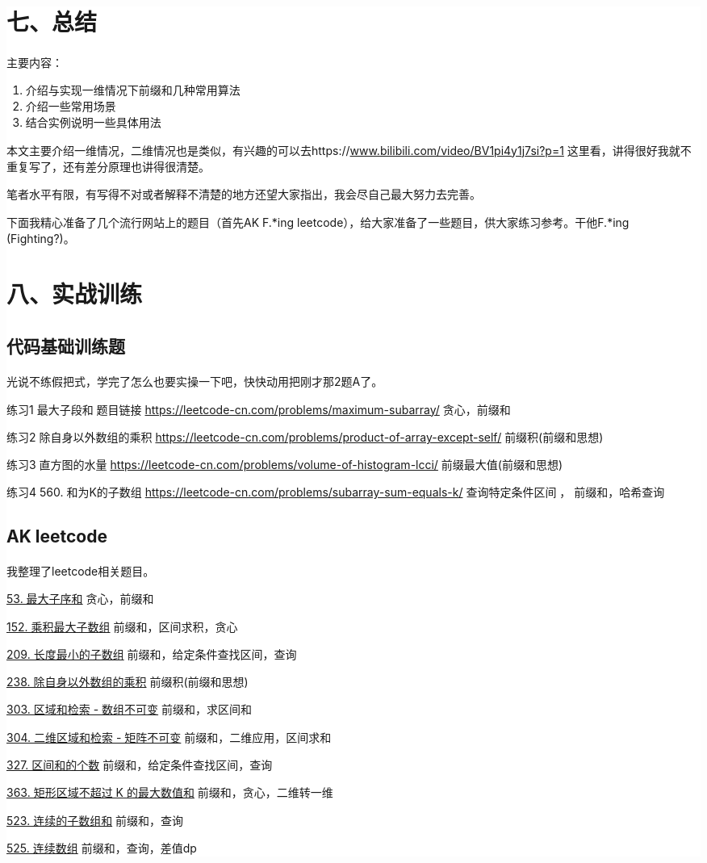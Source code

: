 

# 七、总结

主要内容：

1. 介绍与实现一维情况下前缀和几种常用算法
2. 介绍一些常用场景
3. 结合实例说明一些具体用法

本文主要介绍一维情况，二维情况也是类似，有兴趣的可以去https://www.bilibili.com/video/BV1pi4y1j7si?p=1 这里看，讲得很好我就不重复写了，还有差分原理也讲得很清楚。

笔者水平有限，有写得不对或者解释不清楚的地方还望大家指出，我会尽自己最大努力去完善。

下面我精心准备了几个流行网站上的题目（首先AK F.\*ing leetcode），给大家准备了一些题目，供大家练习参考。干他F.\*ing (Fighting?)。



# 八、实战训练

## 代码基础训练题

光说不练假把式，学完了怎么也要实操一下吧，快快动用把刚才那2题A了。

练习1 最大子段和 题目链接  https://leetcode-cn.com/problems/maximum-subarray/ 贪心，前缀和

练习2 除自身以外数组的乘积 https://leetcode-cn.com/problems/product-of-array-except-self/ 前缀积(前缀和思想)

练习3  直方图的水量 https://leetcode-cn.com/problems/volume-of-histogram-lcci/ 前缀最大值(前缀和思想)

练习4 560. 和为K的子数组 https://leetcode-cn.com/problems/subarray-sum-equals-k/  查询特定条件区间 ， 前缀和，哈希查询

## AK leetcode

我整理了leetcode相关题目。

 [53. 最大子序和](https://leetcode-cn.com/problems/maximum-subarray/) 贪心，前缀和

 [152. 乘积最大子数组](https://leetcode-cn.com/problems/maximum-product-subarray/) 前缀和，区间求积，贪心

 [209. 长度最小的子数组](https://leetcode-cn.com/problems/minimum-size-subarray-sum/) 前缀和，给定条件查找区间，查询

 [238. 除自身以外数组的乘积](https://leetcode-cn.com/problems/product-of-array-except-self/) 前缀积(前缀和思想)

 [303. 区域和检索 - 数组不可变](https://leetcode-cn.com/problems/range-sum-query-immutable/) 前缀和，求区间和

 [304. 二维区域和检索 - 矩阵不可变](https://leetcode-cn.com/problems/range-sum-query-2d-immutable/) 前缀和，二维应用，区间求和

 [327. 区间和的个数](https://leetcode-cn.com/problems/count-of-range-sum/) 前缀和，给定条件查找区间，查询

 [363. 矩形区域不超过 K 的最大数值和](https://leetcode-cn.com/problems/max-sum-of-rectangle-no-larger-than-k/) 前缀和，贪心，二维转一维

 [523. 连续的子数组和](https://leetcode-cn.com/problems/continuous-subarray-sum/) 前缀和，查询

 [525. 连续数组](https://leetcode-cn.com/problems/contiguous-array/) 前缀和，查询，差值dp
